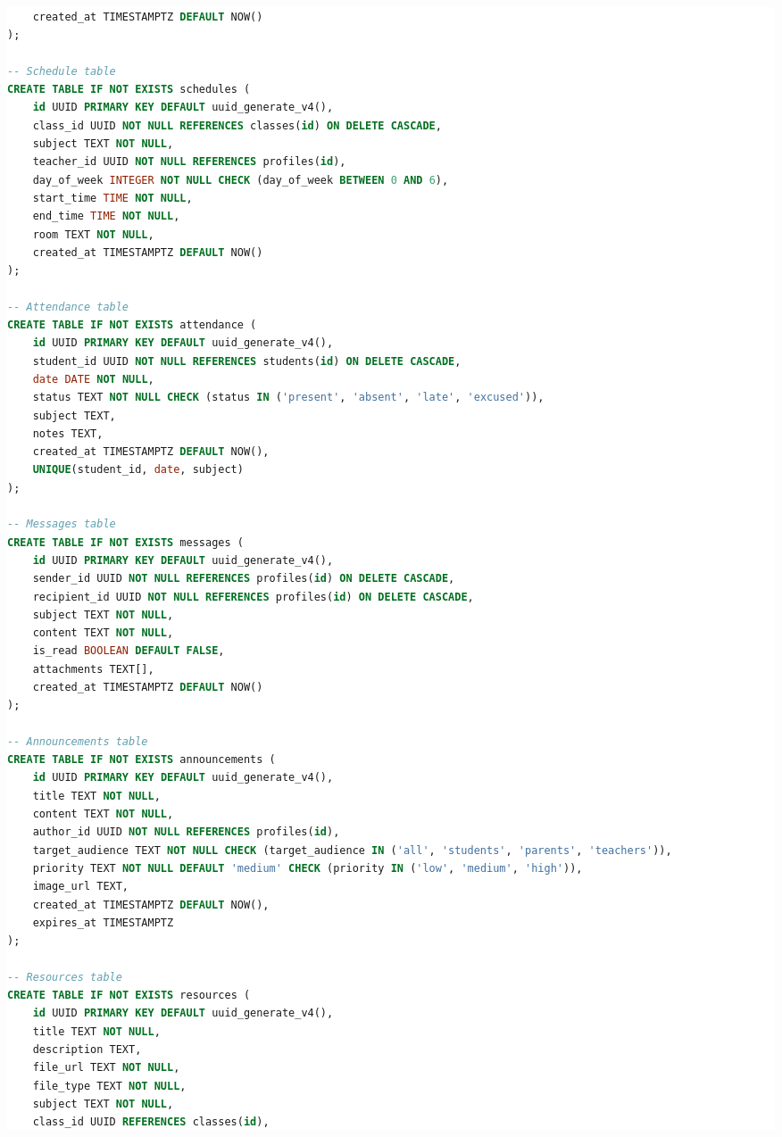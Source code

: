 ```sql
    created_at TIMESTAMPTZ DEFAULT NOW()
);

-- Schedule table
CREATE TABLE IF NOT EXISTS schedules (
    id UUID PRIMARY KEY DEFAULT uuid_generate_v4(),
    class_id UUID NOT NULL REFERENCES classes(id) ON DELETE CASCADE,
    subject TEXT NOT NULL,
    teacher_id UUID NOT NULL REFERENCES profiles(id),
    day_of_week INTEGER NOT NULL CHECK (day_of_week BETWEEN 0 AND 6),
    start_time TIME NOT NULL,
    end_time TIME NOT NULL,
    room TEXT NOT NULL,
    created_at TIMESTAMPTZ DEFAULT NOW()
);

-- Attendance table
CREATE TABLE IF NOT EXISTS attendance (
    id UUID PRIMARY KEY DEFAULT uuid_generate_v4(),
    student_id UUID NOT NULL REFERENCES students(id) ON DELETE CASCADE,
    date DATE NOT NULL,
    status TEXT NOT NULL CHECK (status IN ('present', 'absent', 'late', 'excused')),
    subject TEXT,
    notes TEXT,
    created_at TIMESTAMPTZ DEFAULT NOW(),
    UNIQUE(student_id, date, subject)
);

-- Messages table
CREATE TABLE IF NOT EXISTS messages (
    id UUID PRIMARY KEY DEFAULT uuid_generate_v4(),
    sender_id UUID NOT NULL REFERENCES profiles(id) ON DELETE CASCADE,
    recipient_id UUID NOT NULL REFERENCES profiles(id) ON DELETE CASCADE,
    subject TEXT NOT NULL,
    content TEXT NOT NULL,
    is_read BOOLEAN DEFAULT FALSE,
    attachments TEXT[],
    created_at TIMESTAMPTZ DEFAULT NOW()
);

-- Announcements table
CREATE TABLE IF NOT EXISTS announcements (
    id UUID PRIMARY KEY DEFAULT uuid_generate_v4(),
    title TEXT NOT NULL,
    content TEXT NOT NULL,
    author_id UUID NOT NULL REFERENCES profiles(id),
    target_audience TEXT NOT NULL CHECK (target_audience IN ('all', 'students', 'parents', 'teachers')),
    priority TEXT NOT NULL DEFAULT 'medium' CHECK (priority IN ('low', 'medium', 'high')),
    image_url TEXT,
    created_at TIMESTAMPTZ DEFAULT NOW(),
    expires_at TIMESTAMPTZ
);

-- Resources table
CREATE TABLE IF NOT EXISTS resources (
    id UUID PRIMARY KEY DEFAULT uuid_generate_v4(),
    title TEXT NOT NULL,
    description TEXT,
    file_url TEXT NOT NULL,
    file_type TEXT NOT NULL,
    subject TEXT NOT NULL,
    class_id UUID REFERENCES classes(id),
```